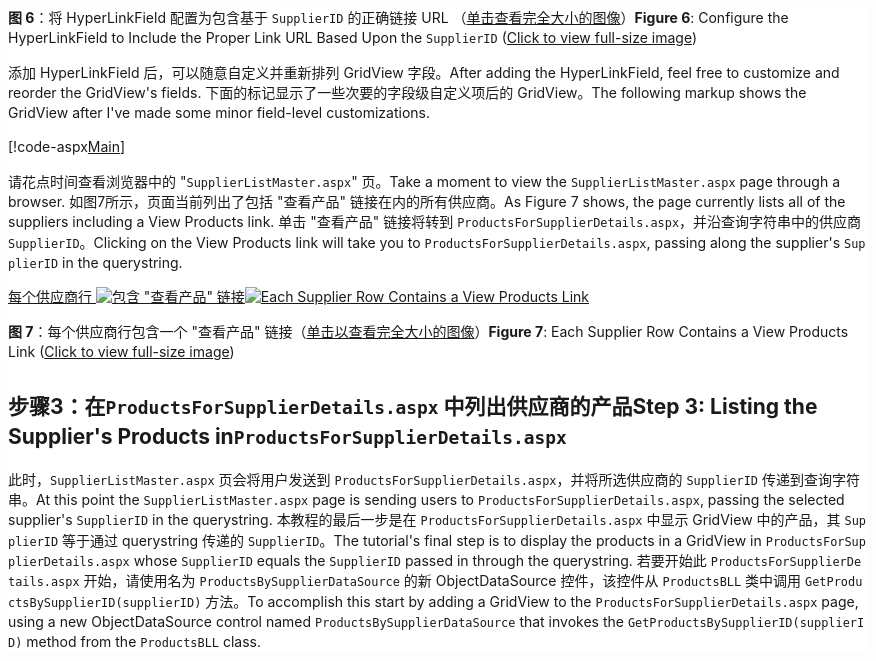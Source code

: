 <span data-ttu-id="1f3bb-160">**图 6**：将 HyperLinkField 配置为包含基于 `SupplierID` 的正确链接 URL （[单击查看完全大小的图像](master-detail-filtering-across-two-pages-cs/_static/image16.png)）</span><span class="sxs-lookup"><span data-stu-id="1f3bb-160">**Figure 6**: Configure the HyperLinkField to Include the Proper Link URL Based Upon the `SupplierID` ([Click to view full-size image](master-detail-filtering-across-two-pages-cs/_static/image16.png))</span></span>

<span data-ttu-id="1f3bb-161">添加 HyperLinkField 后，可以随意自定义并重新排列 GridView 字段。</span><span class="sxs-lookup"><span data-stu-id="1f3bb-161">After adding the HyperLinkField, feel free to customize and reorder the GridView's fields.</span></span> <span data-ttu-id="1f3bb-162">下面的标记显示了一些次要的字段级自定义项后的 GridView。</span><span class="sxs-lookup"><span data-stu-id="1f3bb-162">The following markup shows the GridView after I've made some minor field-level customizations.</span></span>

[!code-aspx[Main](master-detail-filtering-across-two-pages-cs/samples/sample2.aspx)]

<span data-ttu-id="1f3bb-163">请花点时间查看浏览器中的 "`SupplierListMaster.aspx`" 页。</span><span class="sxs-lookup"><span data-stu-id="1f3bb-163">Take a moment to view the `SupplierListMaster.aspx` page through a browser.</span></span> <span data-ttu-id="1f3bb-164">如图7所示，页面当前列出了包括 "查看产品" 链接在内的所有供应商。</span><span class="sxs-lookup"><span data-stu-id="1f3bb-164">As Figure 7 shows, the page currently lists all of the suppliers including a View Products link.</span></span> <span data-ttu-id="1f3bb-165">单击 "查看产品" 链接将转到 `ProductsForSupplierDetails.aspx`，并沿查询字符串中的供应商 `SupplierID`。</span><span class="sxs-lookup"><span data-stu-id="1f3bb-165">Clicking on the View Products link will take you to `ProductsForSupplierDetails.aspx`, passing along the supplier's `SupplierID` in the querystring.</span></span>

<span data-ttu-id="1f3bb-166">[每个供应商行 ![包含 "查看产品" 链接](master-detail-filtering-across-two-pages-cs/_static/image18.png)](master-detail-filtering-across-two-pages-cs/_static/image17.png)</span><span class="sxs-lookup"><span data-stu-id="1f3bb-166">[![Each Supplier Row Contains a View Products Link](master-detail-filtering-across-two-pages-cs/_static/image18.png)](master-detail-filtering-across-two-pages-cs/_static/image17.png)</span></span>

<span data-ttu-id="1f3bb-167">**图 7**：每个供应商行包含一个 "查看产品" 链接（[单击以查看完全大小的图像](master-detail-filtering-across-two-pages-cs/_static/image19.png)）</span><span class="sxs-lookup"><span data-stu-id="1f3bb-167">**Figure 7**: Each Supplier Row Contains a View Products Link ([Click to view full-size image](master-detail-filtering-across-two-pages-cs/_static/image19.png))</span></span>

## <a name="step-3-listing-the-suppliers-products-inproductsforsupplierdetailsaspx"></a><span data-ttu-id="1f3bb-168">步骤3：在`ProductsForSupplierDetails.aspx` 中列出供应商的产品</span><span class="sxs-lookup"><span data-stu-id="1f3bb-168">Step 3: Listing the Supplier's Products in`ProductsForSupplierDetails.aspx`</span></span>

<span data-ttu-id="1f3bb-169">此时，`SupplierListMaster.aspx` 页会将用户发送到 `ProductsForSupplierDetails.aspx`，并将所选供应商的 `SupplierID` 传递到查询字符串。</span><span class="sxs-lookup"><span data-stu-id="1f3bb-169">At this point the `SupplierListMaster.aspx` page is sending users to `ProductsForSupplierDetails.aspx`, passing the selected supplier's `SupplierID` in the querystring.</span></span> <span data-ttu-id="1f3bb-170">本教程的最后一步是在 `ProductsForSupplierDetails.aspx` 中显示 GridView 中的产品，其 `SupplierID` 等于通过 querystring 传递的 `SupplierID`。</span><span class="sxs-lookup"><span data-stu-id="1f3bb-170">The tutorial's final step is to display the products in a GridView in `ProductsForSupplierDetails.aspx` whose `SupplierID` equals the `SupplierID` passed in through the querystring.</span></span> <span data-ttu-id="1f3bb-171">若要开始此 `ProductsForSupplierDetails.aspx` 开始，请使用名为 `ProductsBySupplierDataSource` 的新 ObjectDataSource 控件，该控件从 `ProductsBLL` 类中调用 `GetProductsBySupplierID(supplierID)` 方法。</span><span class="sxs-lookup"><span data-stu-id="1f3bb-171">To accomplish this start by adding a GridView to the `ProductsForSupplierDetails.aspx` page, using a new ObjectDataSource control named `ProductsBySupplierDataSource` that invokes the `GetProductsBySupplierID(supplierID)` method from the `ProductsBLL` class.</span></span>
